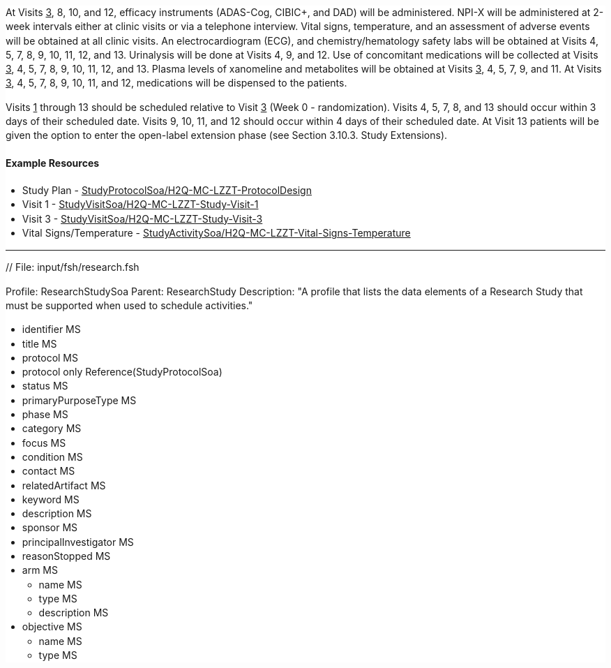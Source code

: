 At Visits [3](PlanDefinition-H2Q-MC-LZZT-Study-Visit-3.html), 8, 10, and 12, efficacy instruments (ADAS-Cog, CIBIC+, and DAD) will be administered. NPI-X will be administered at 2-week intervals either at clinic visits or via a telephone interview. Vital signs, temperature, and an assessment of adverse events will be obtained at all clinic visits. An electrocardiogram (ECG), and chemistry/hematology safety labs will be obtained at Visits 4, 5, 7, 8, 9, 10, 11, 12, and 13. Urinalysis will be done at Visits 4, 9, and 12. Use of concomitant medications will be collected at Visits [3](PlanDefinition-H2Q-MC-LZZT-Study-Visit-3.html), 4, 5, 7, 8, 9, 10, 11, 12, and 13. Plasma levels of xanomeline and metabolites will be obtained at Visits [3](PlanDefinition-H2Q-MC-LZZT-Study-Visit-3.html), 4, 5, 7, 9, and 11. At Visits [3](PlanDefinition-H2Q-MC-LZZT-Study-Visit-3.html), 4, 5, 7, 8, 9, 10, 11, and 12, medications will be dispensed to the patients.

Visits [1](PlanDefinition-H2Q-MC-LZZT-Study-Visit-1.html) through 13 should be scheduled relative to Visit [3](PlanDefinition-H2Q-MC-LZZT-Study-Visit-3.html) (Week 0 - randomization). Visits 4, 5, 7, 8, and 13 should occur within 3 days of their scheduled date. Visits 9, 10, 11, and 12 should occur within 4 days of their scheduled date. At Visit 13 patients will be given the option to enter the open-label extension phase (see Section 3.10.3. Study Extensions).

#### Example Resources 
* Study Plan - [StudyProtocolSoa/H2Q-MC-LZZT-ProtocolDesign](PlanDefinition-H2Q-MC-LZZT-ProtocolDesign.html)
* Visit 1 - [StudyVisitSoa/H2Q-MC-LZZT-Study-Visit-1](PlanDefinition-H2Q-MC-LZZT-Study-Visit-1.html)
* Visit 3 - [StudyVisitSoa/H2Q-MC-LZZT-Study-Visit-3](PlanDefinition-H2Q-MC-LZZT-Study-Visit-3.html)
* Vital Signs/Temperature - [StudyActivitySoa/H2Q-MC-LZZT-Vital-Signs-Temperature](ActivityDefinition-H2Q-MC-LZZT-Vital-Signs-Temperature.html)


---

// File: input/fsh/research.fsh

Profile: ResearchStudySoa
Parent: ResearchStudy
Description: "A profile that lists the data elements of a Research Study that must be supported when used to schedule activities."
* identifier MS
* title MS
* protocol MS
* protocol only Reference(StudyProtocolSoa)
* status MS
* primaryPurposeType MS
* phase MS
* category MS
* focus MS
* condition MS
* contact MS
* relatedArtifact MS
* keyword MS
* description MS
* sponsor MS
* principalInvestigator MS
* reasonStopped MS
* arm MS
  * name MS
  * type MS
  * description MS
* objective MS
  * name MS
  * type MS
